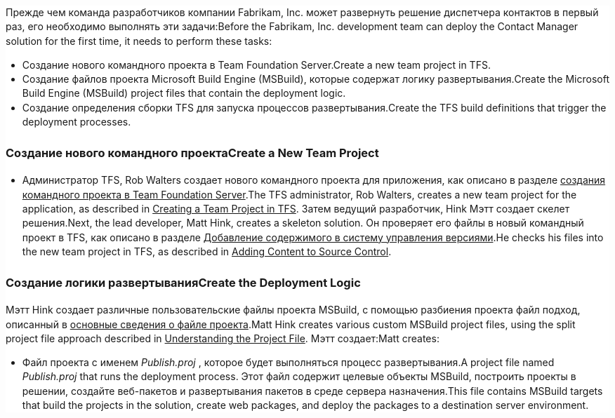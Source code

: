 <span data-ttu-id="8f1e1-144">Прежде чем команда разработчиков компании Fabrikam, Inc. может развернуть решение диспетчера контактов в первый раз, его необходимо выполнять эти задачи:</span><span class="sxs-lookup"><span data-stu-id="8f1e1-144">Before the Fabrikam, Inc. development team can deploy the Contact Manager solution for the first time, it needs to perform these tasks:</span></span>

- <span data-ttu-id="8f1e1-145">Создание нового командного проекта в Team Foundation Server.</span><span class="sxs-lookup"><span data-stu-id="8f1e1-145">Create a new team project in TFS.</span></span>
- <span data-ttu-id="8f1e1-146">Создание файлов проекта Microsoft Build Engine (MSBuild), которые содержат логику развертывания.</span><span class="sxs-lookup"><span data-stu-id="8f1e1-146">Create the Microsoft Build Engine (MSBuild) project files that contain the deployment logic.</span></span>
- <span data-ttu-id="8f1e1-147">Создание определения сборки TFS для запуска процессов развертывания.</span><span class="sxs-lookup"><span data-stu-id="8f1e1-147">Create the TFS build definitions that trigger the deployment processes.</span></span>

### <a name="create-a-new-team-project"></a><span data-ttu-id="8f1e1-148">Создание нового командного проекта</span><span class="sxs-lookup"><span data-stu-id="8f1e1-148">Create a New Team Project</span></span>

- <span data-ttu-id="8f1e1-149">Администратор TFS, Rob Walters создает нового командного проекта для приложения, как описано в разделе [создания командного проекта в Team Foundation Server](../configuring-team-foundation-server-for-web-deployment/creating-a-team-project-in-tfs.md).</span><span class="sxs-lookup"><span data-stu-id="8f1e1-149">The TFS administrator, Rob Walters, creates a new team project for the application, as described in [Creating a Team Project in TFS](../configuring-team-foundation-server-for-web-deployment/creating-a-team-project-in-tfs.md).</span></span> <span data-ttu-id="8f1e1-150">Затем ведущий разработчик, Hink Мэтт создает скелет решения.</span><span class="sxs-lookup"><span data-stu-id="8f1e1-150">Next, the lead developer, Matt Hink, creates a skeleton solution.</span></span> <span data-ttu-id="8f1e1-151">Он проверяет его файлы в новый командный проект в TFS, как описано в разделе [Добавление содержимого в систему управления версиями](../configuring-team-foundation-server-for-web-deployment/adding-content-to-source-control.md).</span><span class="sxs-lookup"><span data-stu-id="8f1e1-151">He checks his files into the new team project in TFS, as described in [Adding Content to Source Control](../configuring-team-foundation-server-for-web-deployment/adding-content-to-source-control.md).</span></span>

### <a name="create-the-deployment-logic"></a><span data-ttu-id="8f1e1-152">Создание логики развертывания</span><span class="sxs-lookup"><span data-stu-id="8f1e1-152">Create the Deployment Logic</span></span>

<span data-ttu-id="8f1e1-153">Мэтт Hink создает различные пользовательские файлы проекта MSBuild, с помощью разбиения проекта файл подход, описанный в [основные сведения о файле проекта](../web-deployment-in-the-enterprise/understanding-the-project-file.md).</span><span class="sxs-lookup"><span data-stu-id="8f1e1-153">Matt Hink creates various custom MSBuild project files, using the split project file approach described in [Understanding the Project File](../web-deployment-in-the-enterprise/understanding-the-project-file.md).</span></span> <span data-ttu-id="8f1e1-154">Мэтт создает:</span><span class="sxs-lookup"><span data-stu-id="8f1e1-154">Matt creates:</span></span>

- <span data-ttu-id="8f1e1-155">Файл проекта с именем *Publish.proj* , которое будет выполняться процесс развертывания.</span><span class="sxs-lookup"><span data-stu-id="8f1e1-155">A project file named *Publish.proj* that runs the deployment process.</span></span> <span data-ttu-id="8f1e1-156">Этот файл содержит целевые объекты MSBuild, построить проекты в решении, создайте веб-пакетов и развертывания пакетов в среде сервера назначения.</span><span class="sxs-lookup"><span data-stu-id="8f1e1-156">This file contains MSBuild targets that build the projects in the solution, create web packages, and deploy the packages to a destination server environment.</span></span>